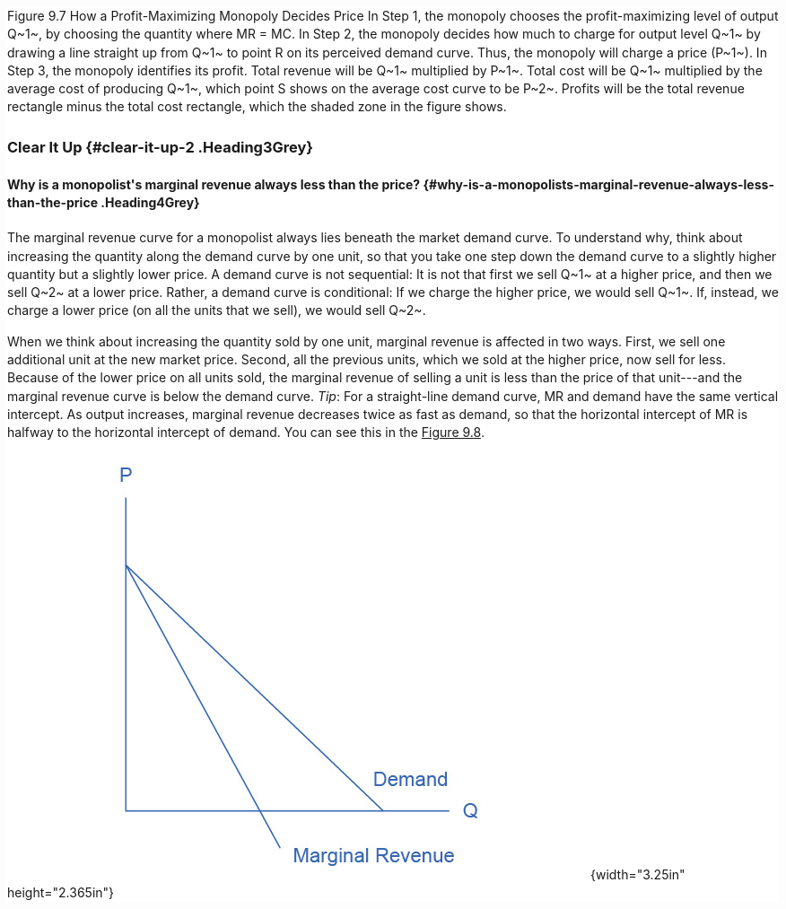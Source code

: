 Figure 9.7 How a Profit-Maximizing Monopoly Decides Price In Step 1, the
monopoly chooses the profit-maximizing level of output Q~1~, by choosing
the quantity where MR = MC. In Step 2, the monopoly decides how much to
charge for output level Q~1~ by drawing a line straight up from Q~1~ to
point R on its perceived demand curve. Thus, the monopoly will charge a
price (P~1~). In Step 3, the monopoly identifies its profit. Total
revenue will be Q~1~ multiplied by P~1~. Total cost will be Q~1~
multiplied by the average cost of producing Q~1~, which point S shows on
the average cost curve to be P~2~. Profits will be the total revenue
rectangle minus the total cost rectangle, which the shaded zone in the
figure shows.

### Clear It Up {#clear-it-up-2 .Heading3Grey}

#### Why is a monopolist's marginal revenue always less than the price? {#why-is-a-monopolists-marginal-revenue-always-less-than-the-price .Heading4Grey}

The marginal revenue curve for a monopolist always lies beneath the
market demand curve. To understand why, think about increasing the
quantity along the demand curve by one unit, so that you take one step
down the demand curve to a slightly higher quantity but a slightly lower
price. A demand curve is not sequential: It is not that first we sell
Q~1~ at a higher price, and then we sell Q~2~ at a lower price. Rather,
a demand curve is conditional: If we charge the higher price, we would
sell Q~1~. If, instead, we charge a lower price (on all the units that
we sell), we would sell Q~2~.

When we think about increasing the quantity sold by one unit, marginal
revenue is affected in two ways. First, we sell one additional unit at
the new market price. Second, all the previous units, which we sold at
the higher price, now sell for less. Because of the lower price on all
units sold, the marginal revenue of selling a unit is less than the
price of that unit---and the marginal revenue curve is below the demand
curve. *Tip*: For a straight-line demand curve, MR and demand have the
same vertical intercept. As output increases, marginal revenue decreases
twice as fast as demand, so that the horizontal intercept of MR is
halfway to the horizontal intercept of demand. You can see this in the
[Figure 9.8](#CNX_Econ_C09_009).

![](media/9-2-how-a-profit-maximizing-monopoly-chooses-output-and-price_rId61.jpeg){width="3.25in" height="2.365in"}